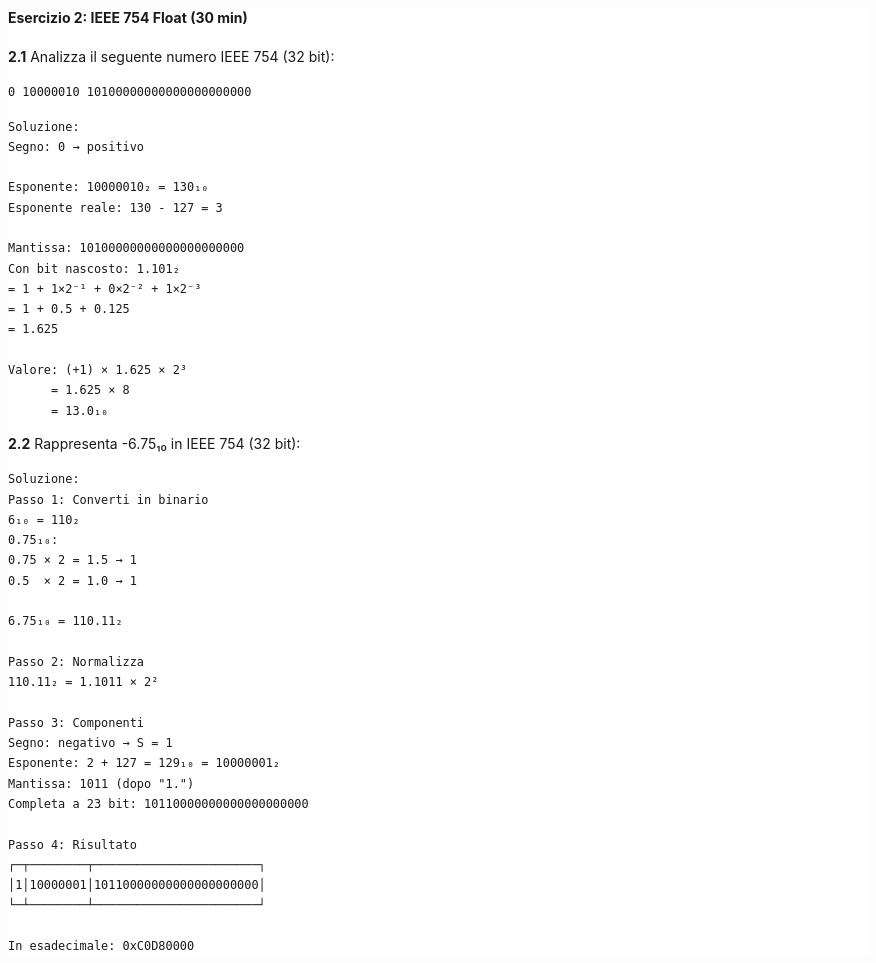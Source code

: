 
#### Esercizio 2: IEEE 754 Float (30 min)

**2.1** Analizza il seguente numero IEEE 754 (32 bit):
```
0 10000010 10100000000000000000000
```

```
Soluzione:
Segno: 0 → positivo

Esponente: 10000010₂ = 130₁₀
Esponente reale: 130 - 127 = 3

Mantissa: 10100000000000000000000
Con bit nascosto: 1.101₂
= 1 + 1×2⁻¹ + 0×2⁻² + 1×2⁻³
= 1 + 0.5 + 0.125
= 1.625

Valore: (+1) × 1.625 × 2³
      = 1.625 × 8
      = 13.0₁₀
```

**2.2** Rappresenta -6.75₁₀ in IEEE 754 (32 bit):

```
Soluzione:
Passo 1: Converti in binario
6₁₀ = 110₂
0.75₁₀: 
0.75 × 2 = 1.5 → 1
0.5  × 2 = 1.0 → 1

6.75₁₀ = 110.11₂

Passo 2: Normalizza
110.11₂ = 1.1011 × 2²

Passo 3: Componenti
Segno: negativo → S = 1
Esponente: 2 + 127 = 129₁₀ = 10000001₂
Mantissa: 1011 (dopo "1.")
Completa a 23 bit: 10110000000000000000000

Passo 4: Risultato
┌─┬────────┬───────────────────────┐
│1│10000001│10110000000000000000000│
└─┴────────┴───────────────────────┘

In esadecimale: 0xC0D80000
```
